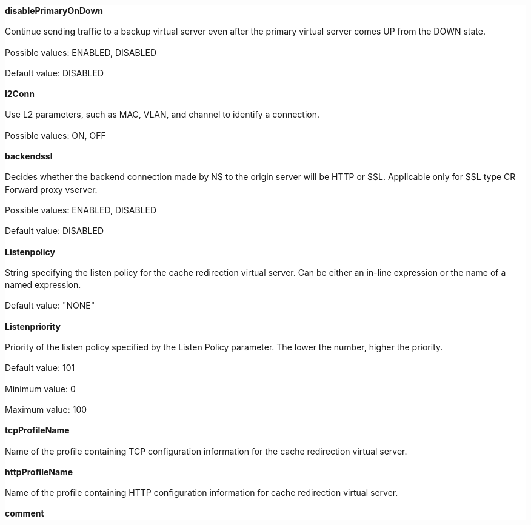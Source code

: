 

<b>disablePrimaryOnDown</b>

Continue sending traffic to a backup virtual server even after the primary virtual server comes UP from the DOWN state.

Possible values: ENABLED, DISABLED

Default value: DISABLED



<b>l2Conn</b>

Use L2 parameters, such as MAC, VLAN, and channel to identify a connection.

Possible values: ON, OFF



<b>backendssl</b>

Decides whether the backend connection made by NS to the origin server will be HTTP or SSL. Applicable only for SSL type CR Forward proxy vserver.

Possible values: ENABLED, DISABLED

Default value: DISABLED



<b>Listenpolicy</b>

String specifying the listen policy for the cache redirection virtual server. Can be either an in-line expression or the name of a named expression.

Default value: "NONE"



<b>Listenpriority</b>

Priority of the listen policy specified by the Listen Policy parameter. The lower the number, higher the priority.

Default value: 101

Minimum value: 0

Maximum value: 100



<b>tcpProfileName</b>

Name of the profile containing TCP configuration information for the cache redirection virtual server.



<b>httpProfileName</b>

Name of the profile containing HTTP configuration information for cache redirection virtual server.



<b>comment</b>
